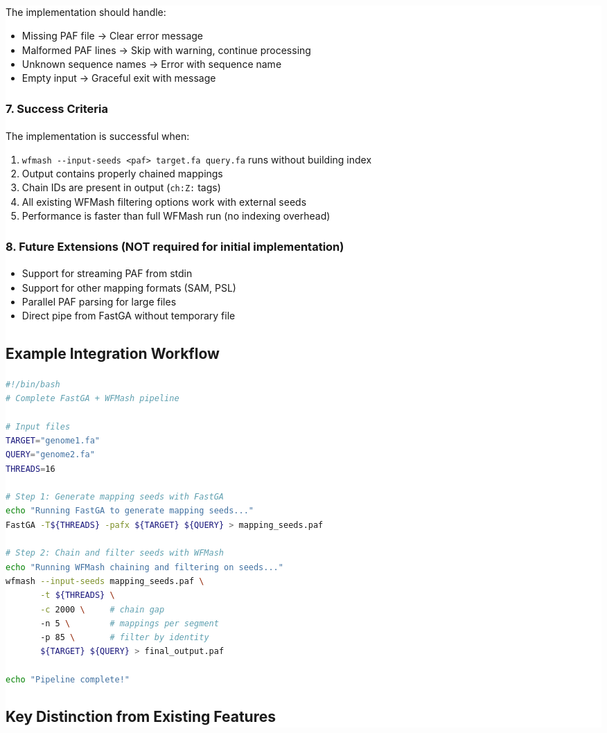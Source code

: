 The implementation should handle:
- Missing PAF file → Clear error message
- Malformed PAF lines → Skip with warning, continue processing
- Unknown sequence names → Error with sequence name
- Empty input → Graceful exit with message

### 7. Success Criteria

The implementation is successful when:
1. `wfmash --input-seeds <paf> target.fa query.fa` runs without building index
2. Output contains properly chained mappings
3. Chain IDs are present in output (`ch:Z:` tags)
4. All existing WFMash filtering options work with external seeds
5. Performance is faster than full WFMash run (no indexing overhead)

### 8. Future Extensions (NOT required for initial implementation)

- Support for streaming PAF from stdin
- Support for other mapping formats (SAM, PSL)
- Parallel PAF parsing for large files
- Direct pipe from FastGA without temporary file

## Example Integration Workflow

```bash
#!/bin/bash
# Complete FastGA + WFMash pipeline

# Input files
TARGET="genome1.fa"
QUERY="genome2.fa"
THREADS=16

# Step 1: Generate mapping seeds with FastGA
echo "Running FastGA to generate mapping seeds..."
FastGA -T${THREADS} -pafx ${TARGET} ${QUERY} > mapping_seeds.paf

# Step 2: Chain and filter seeds with WFMash
echo "Running WFMash chaining and filtering on seeds..."
wfmash --input-seeds mapping_seeds.paf \
       -t ${THREADS} \
       -c 2000 \     # chain gap
       -n 5 \        # mappings per segment
       -p 85 \       # filter by identity
       ${TARGET} ${QUERY} > final_output.paf

echo "Pipeline complete!"
```

## Key Distinction from Existing Features
